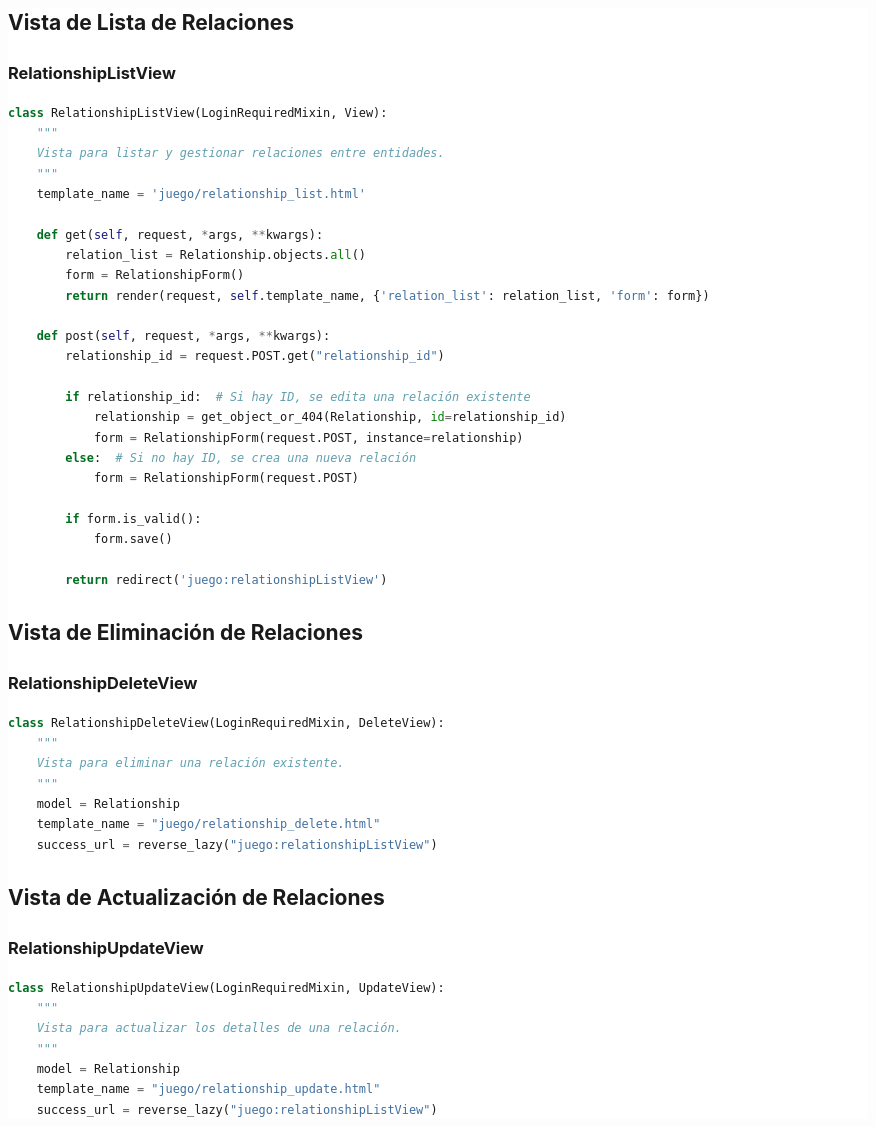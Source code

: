 ## Vista de Lista de Relaciones

### RelationshipListView
```python
class RelationshipListView(LoginRequiredMixin, View):
    """
    Vista para listar y gestionar relaciones entre entidades.
    """
    template_name = 'juego/relationship_list.html'

    def get(self, request, *args, **kwargs):
        relation_list = Relationship.objects.all()
        form = RelationshipForm()
        return render(request, self.template_name, {'relation_list': relation_list, 'form': form})

    def post(self, request, *args, **kwargs):
        relationship_id = request.POST.get("relationship_id")

        if relationship_id:  # Si hay ID, se edita una relación existente
            relationship = get_object_or_404(Relationship, id=relationship_id)
            form = RelationshipForm(request.POST, instance=relationship)
        else:  # Si no hay ID, se crea una nueva relación
            form = RelationshipForm(request.POST)

        if form.is_valid():
            form.save()

        return redirect('juego:relationshipListView')
```

## Vista de Eliminación de Relaciones

### RelationshipDeleteView
```python
class RelationshipDeleteView(LoginRequiredMixin, DeleteView):
    """
    Vista para eliminar una relación existente.
    """
    model = Relationship
    template_name = "juego/relationship_delete.html"
    success_url = reverse_lazy("juego:relationshipListView")
```

## Vista de Actualización de Relaciones

### RelationshipUpdateView
```python
class RelationshipUpdateView(LoginRequiredMixin, UpdateView):
    """
    Vista para actualizar los detalles de una relación.
    """
    model = Relationship
    template_name = "juego/relationship_update.html"
    success_url = reverse_lazy("juego:relationshipListView")
```
